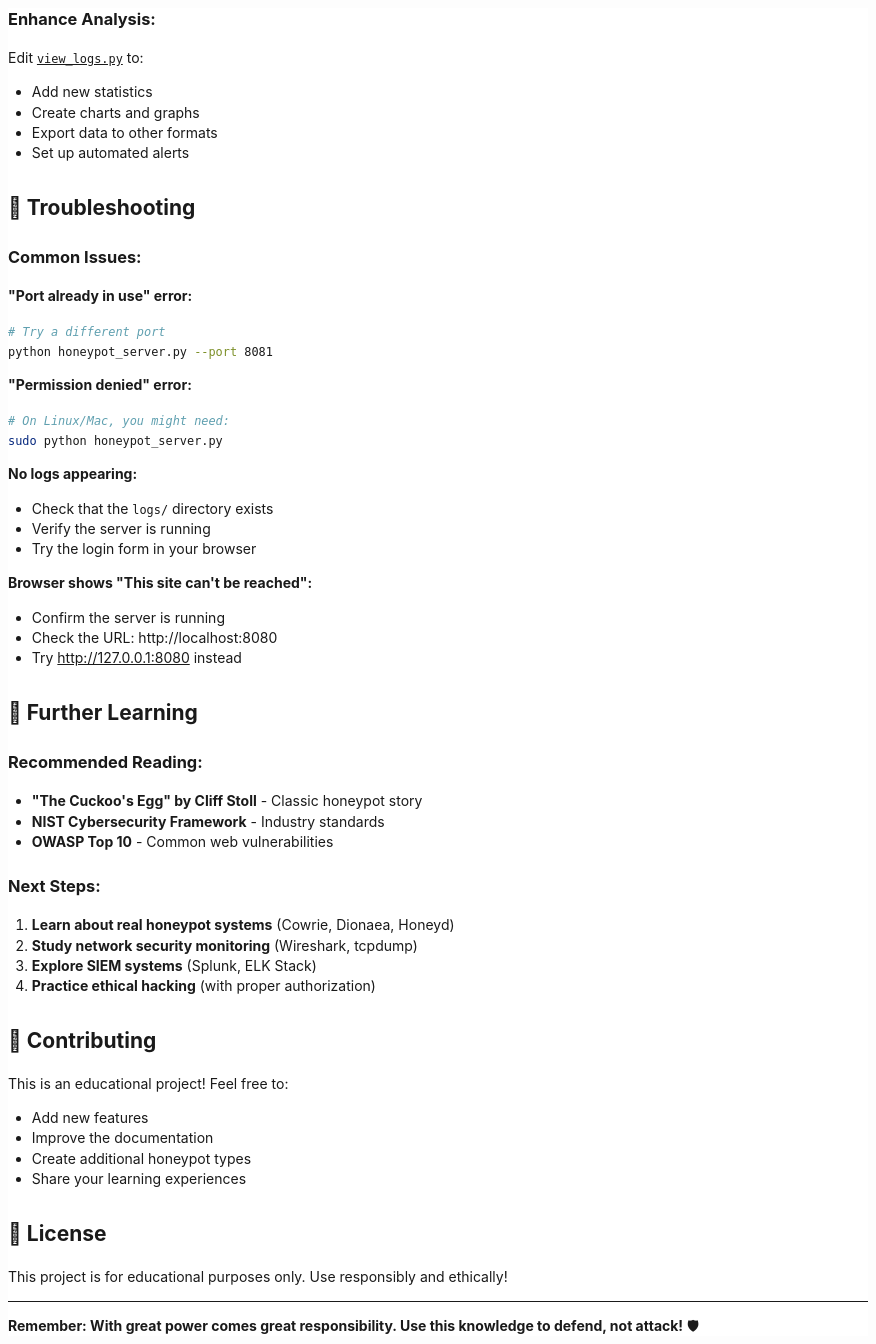 ### Enhance Analysis:
Edit [`view_logs.py`](view_logs.py) to:
- Add new statistics
- Create charts and graphs
- Export data to other formats
- Set up automated alerts

## 🚨 Troubleshooting

### Common Issues:

**"Port already in use" error:**
```bash
# Try a different port
python honeypot_server.py --port 8081
```

**"Permission denied" error:**
```bash
# On Linux/Mac, you might need:
sudo python honeypot_server.py
```

**No logs appearing:**
- Check that the `logs/` directory exists
- Verify the server is running
- Try the login form in your browser

**Browser shows "This site can't be reached":**
- Confirm the server is running
- Check the URL: http://localhost:8080
- Try http://127.0.0.1:8080 instead

## 📖 Further Learning

### Recommended Reading:
- **"The Cuckoo's Egg" by Cliff Stoll** - Classic honeypot story
- **NIST Cybersecurity Framework** - Industry standards
- **OWASP Top 10** - Common web vulnerabilities

### Next Steps:
1. **Learn about real honeypot systems** (Cowrie, Dionaea, Honeyd)
2. **Study network security monitoring** (Wireshark, tcpdump)
3. **Explore SIEM systems** (Splunk, ELK Stack)
4. **Practice ethical hacking** (with proper authorization)

## 🤝 Contributing

This is an educational project! Feel free to:
- Add new features
- Improve the documentation
- Create additional honeypot types
- Share your learning experiences

## 📄 License

This project is for educational purposes only. Use responsibly and ethically!

---

**Remember: With great power comes great responsibility. Use this knowledge to defend, not attack!** 🛡️
